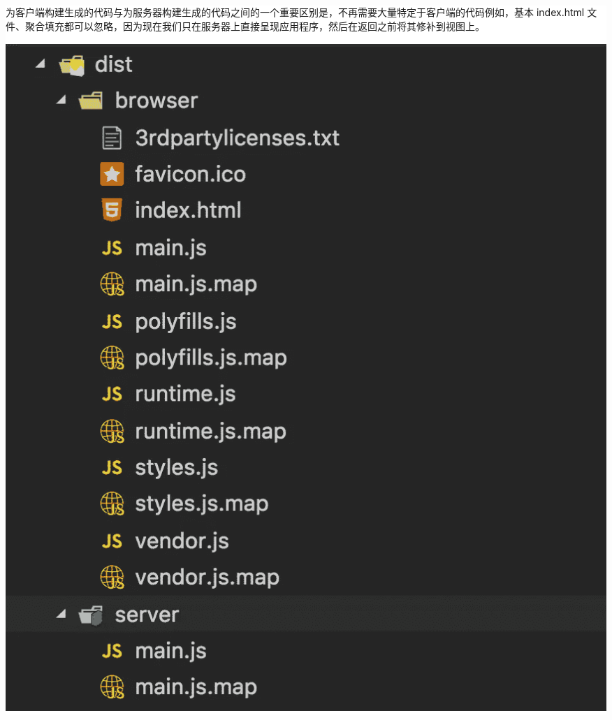 为客户端构建生成的代码与为服务器构建生成的代码之间的一个重要区别是，不再需要大量特定于客户端的代码例如，基本 index.html 文件、聚合填充都可以忽略，因为现在我们只在服务器上直接呈现应用程序，然后在返回之前将其修补到视图上。

![](img/6c042af05eff299e63b0b5693b62331b.png)
